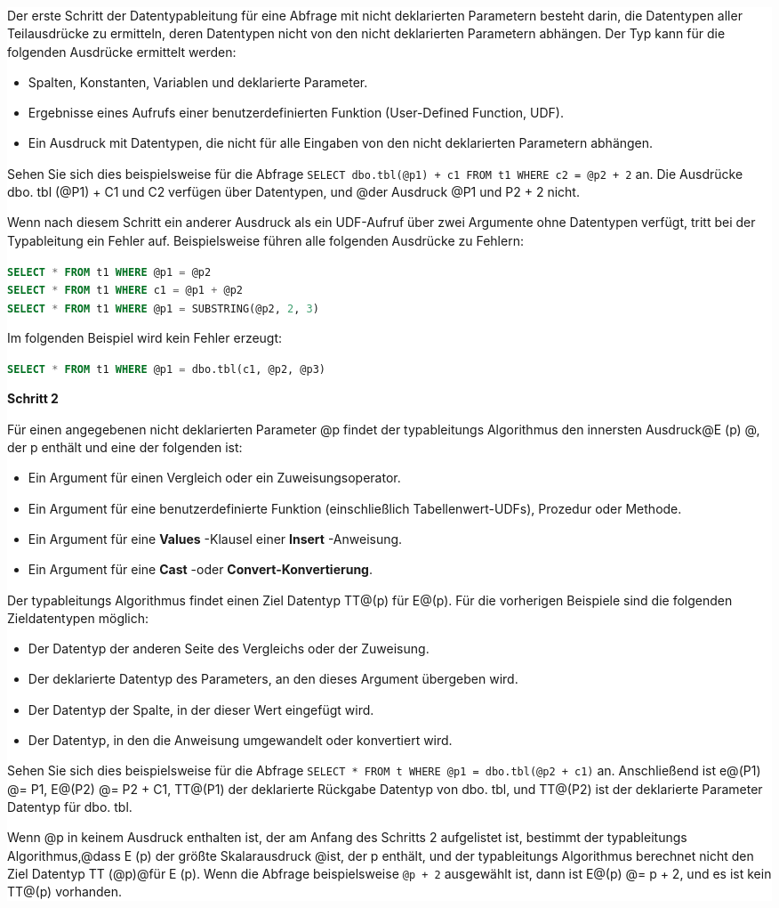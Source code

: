  Der erste Schritt der Datentypableitung für eine Abfrage mit nicht deklarierten Parametern besteht darin, die Datentypen aller Teilausdrücke zu ermitteln, deren Datentypen nicht von den nicht deklarierten Parametern abhängen. Der Typ kann für die folgenden Ausdrücke ermittelt werden:  
  
-   Spalten, Konstanten, Variablen und deklarierte Parameter.  
  
-   Ergebnisse eines Aufrufs einer benutzerdefinierten Funktion (User-Defined Function, UDF).  
  
-   Ein Ausdruck mit Datentypen, die nicht für alle Eingaben von den nicht deklarierten Parametern abhängen.  
  
 Sehen Sie sich dies beispielsweise für die Abfrage `SELECT dbo.tbl(@p1) + c1 FROM t1 WHERE c2 = @p2 + 2` an. Die Ausdrücke dbo. tbl (\@P1) + C1 und C2 verfügen über Datentypen, und \@der Ausdruck \@P1 und P2 + 2 nicht.  
  
 Wenn nach diesem Schritt ein anderer Ausdruck als ein UDF-Aufruf über zwei Argumente ohne Datentypen verfügt, tritt bei der Typableitung ein Fehler auf. Beispielsweise führen alle folgenden Ausdrücke zu Fehlern:  
  
```sql
SELECT * FROM t1 WHERE @p1 = @p2  
SELECT * FROM t1 WHERE c1 = @p1 + @p2  
SELECT * FROM t1 WHERE @p1 = SUBSTRING(@p2, 2, 3)  
```  
  
 Im folgenden Beispiel wird kein Fehler erzeugt:  
  
```sql
SELECT * FROM t1 WHERE @p1 = dbo.tbl(c1, @p2, @p3)  
```
  
 **Schritt 2**  
  
 Für einen angegebenen nicht deklarierten Parameter \@p findet der typableitungs Algorithmus den innersten Ausdruck\@E (p) \@, der p enthält und eine der folgenden ist:  
  
-   Ein Argument für einen Vergleich oder ein Zuweisungsoperator.  
  
-   Ein Argument für eine benutzerdefinierte Funktion (einschließlich Tabellenwert-UDFs), Prozedur oder Methode.  
  
-   Ein Argument für eine **Values** -Klausel einer **Insert** -Anweisung.  
  
-   Ein Argument für eine **Cast** -oder **Convert-Konvertierung**.  
  
 Der typableitungs Algorithmus findet einen Ziel Datentyp TT\@(p) für E\@(p). Für die vorherigen Beispiele sind die folgenden Zieldatentypen möglich:  
  
-   Der Datentyp der anderen Seite des Vergleichs oder der Zuweisung.  
  
-   Der deklarierte Datentyp des Parameters, an den dieses Argument übergeben wird.  
  
-   Der Datentyp der Spalte, in der dieser Wert eingefügt wird.  
  
-   Der Datentyp, in den die Anweisung umgewandelt oder konvertiert wird.  
  
 Sehen Sie sich dies beispielsweise für die Abfrage `SELECT * FROM t WHERE @p1 = dbo.tbl(@p2 + c1)` an. Anschließend ist e\@(P1) \@= P1, E\@(P2) \@= P2 + C1, TT\@(P1) der deklarierte Rückgabe Datentyp von dbo. tbl, und TT\@(P2) ist der deklarierte Parameter Datentyp für dbo. tbl.  
  
 Wenn \@p in keinem Ausdruck enthalten ist, der am Anfang des Schritts 2 aufgelistet ist, bestimmt der typableitungs Algorithmus,\@dass E (p) der größte Skalarausdruck \@ist, der p enthält, und der typableitungs Algorithmus berechnet nicht den Ziel Datentyp TT (\@p)\@für E (p). Wenn die Abfrage beispielsweise `@p + 2` ausgewählt ist, dann ist E\@(p) \@= p + 2, und es ist kein TT\@(p) vorhanden.  
  
